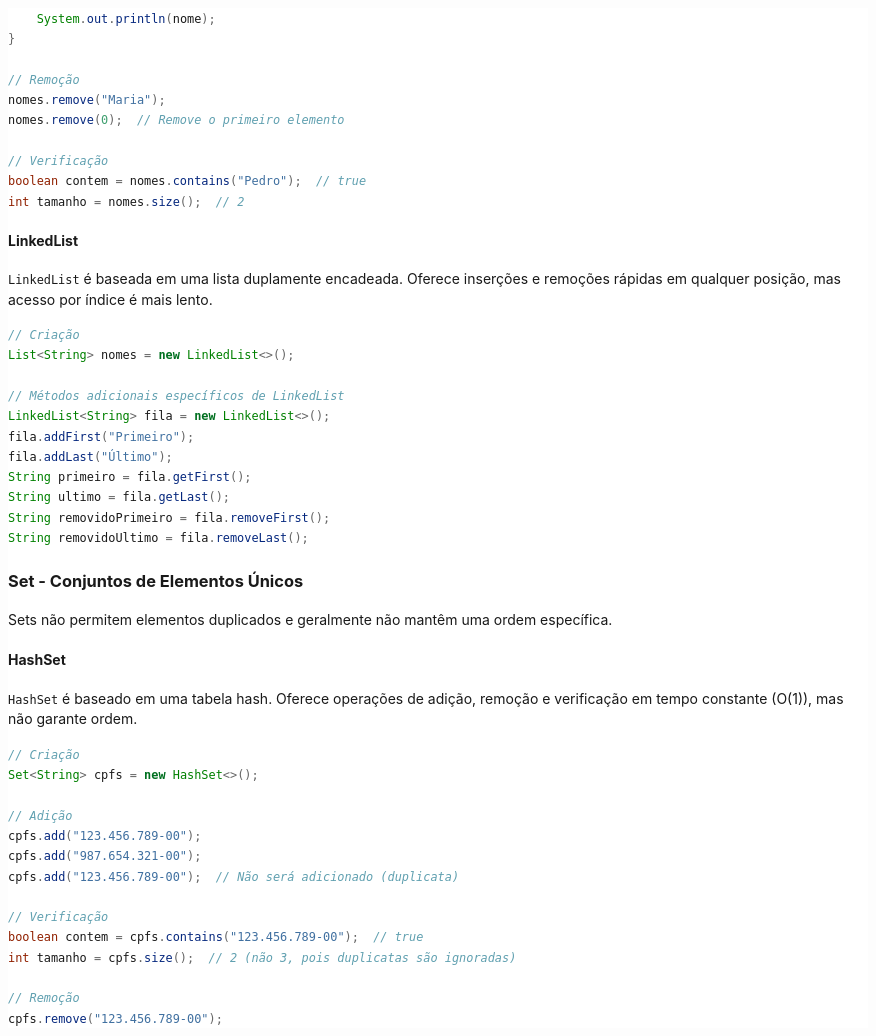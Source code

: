 ```java
    System.out.println(nome);
}

// Remoção
nomes.remove("Maria");
nomes.remove(0);  // Remove o primeiro elemento

// Verificação
boolean contem = nomes.contains("Pedro");  // true
int tamanho = nomes.size();  // 2
```

#### LinkedList

`LinkedList` é baseada em uma lista duplamente encadeada. Oferece inserções e remoções rápidas em qualquer posição, mas acesso por índice é mais lento.

```java
// Criação
List<String> nomes = new LinkedList<>();

// Métodos adicionais específicos de LinkedList
LinkedList<String> fila = new LinkedList<>();
fila.addFirst("Primeiro");
fila.addLast("Último");
String primeiro = fila.getFirst();
String ultimo = fila.getLast();
String removidoPrimeiro = fila.removeFirst();
String removidoUltimo = fila.removeLast();
```

### Set - Conjuntos de Elementos Únicos

Sets não permitem elementos duplicados e geralmente não mantêm uma ordem específica.

#### HashSet

`HashSet` é baseado em uma tabela hash. Oferece operações de adição, remoção e verificação em tempo constante (O(1)), mas não garante ordem.

```java
// Criação
Set<String> cpfs = new HashSet<>();

// Adição
cpfs.add("123.456.789-00");
cpfs.add("987.654.321-00");
cpfs.add("123.456.789-00");  // Não será adicionado (duplicata)

// Verificação
boolean contem = cpfs.contains("123.456.789-00");  // true
int tamanho = cpfs.size();  // 2 (não 3, pois duplicatas são ignoradas)

// Remoção
cpfs.remove("123.456.789-00");
```

